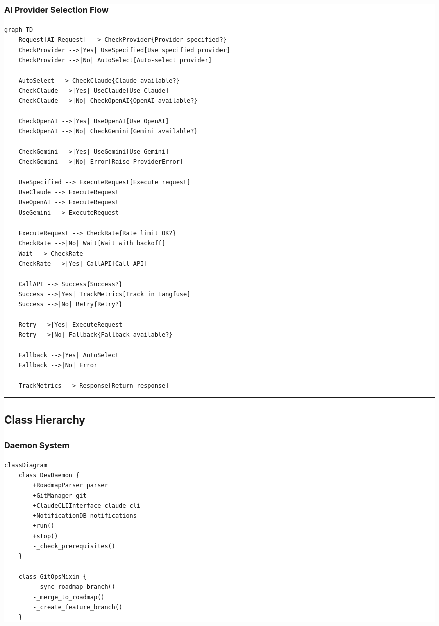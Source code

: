 ### AI Provider Selection Flow

```mermaid
graph TD
    Request[AI Request] --> CheckProvider{Provider specified?}
    CheckProvider -->|Yes| UseSpecified[Use specified provider]
    CheckProvider -->|No| AutoSelect[Auto-select provider]

    AutoSelect --> CheckClaude{Claude available?}
    CheckClaude -->|Yes| UseClaude[Use Claude]
    CheckClaude -->|No| CheckOpenAI{OpenAI available?}

    CheckOpenAI -->|Yes| UseOpenAI[Use OpenAI]
    CheckOpenAI -->|No| CheckGemini{Gemini available?}

    CheckGemini -->|Yes| UseGemini[Use Gemini]
    CheckGemini -->|No| Error[Raise ProviderError]

    UseSpecified --> ExecuteRequest[Execute request]
    UseClaude --> ExecuteRequest
    UseOpenAI --> ExecuteRequest
    UseGemini --> ExecuteRequest

    ExecuteRequest --> CheckRate{Rate limit OK?}
    CheckRate -->|No| Wait[Wait with backoff]
    Wait --> CheckRate
    CheckRate -->|Yes| CallAPI[Call API]

    CallAPI --> Success{Success?}
    Success -->|Yes| TrackMetrics[Track in Langfuse]
    Success -->|No| Retry{Retry?}

    Retry -->|Yes| ExecuteRequest
    Retry -->|No| Fallback{Fallback available?}

    Fallback -->|Yes| AutoSelect
    Fallback -->|No| Error

    TrackMetrics --> Response[Return response]
```

---

## Class Hierarchy

### Daemon System

```mermaid
classDiagram
    class DevDaemon {
        +RoadmapParser parser
        +GitManager git
        +ClaudeCLIInterface claude_cli
        +NotificationDB notifications
        +run()
        +stop()
        -_check_prerequisites()
    }

    class GitOpsMixin {
        -_sync_roadmap_branch()
        -_merge_to_roadmap()
        -_create_feature_branch()
    }
```